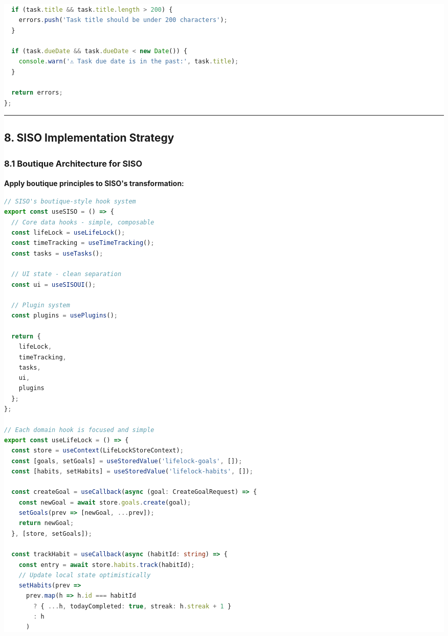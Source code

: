 ```typescript
  if (task.title && task.title.length > 200) {
    errors.push('Task title should be under 200 characters');
  }
  
  if (task.dueDate && task.dueDate < new Date()) {
    console.warn('⚠️ Task due date is in the past:', task.title);
  }
  
  return errors;
};
```

---

## 8. SISO Implementation Strategy

### 8.1 Boutique Architecture for SISO

**Apply boutique principles to SISO's transformation:**

```typescript
// SISO's boutique-style hook system
export const useSISO = () => {
  // Core data hooks - simple, composable
  const lifeLock = useLifeLock();
  const timeTracking = useTimeTracking();
  const tasks = useTasks();
  
  // UI state - clean separation
  const ui = useSISOUI();
  
  // Plugin system
  const plugins = usePlugins();
  
  return {
    lifeLock,
    timeTracking, 
    tasks,
    ui,
    plugins
  };
};

// Each domain hook is focused and simple
export const useLifeLock = () => {
  const store = useContext(LifeLockStoreContext);
  const [goals, setGoals] = useStoredValue('lifelock-goals', []);
  const [habits, setHabits] = useStoredValue('lifelock-habits', []);
  
  const createGoal = useCallback(async (goal: CreateGoalRequest) => {
    const newGoal = await store.goals.create(goal);
    setGoals(prev => [newGoal, ...prev]);
    return newGoal;
  }, [store, setGoals]);
  
  const trackHabit = useCallback(async (habitId: string) => {
    const entry = await store.habits.track(habitId);
    // Update local state optimistically
    setHabits(prev => 
      prev.map(h => h.id === habitId 
        ? { ...h, todayCompleted: true, streak: h.streak + 1 }
        : h
      )
```